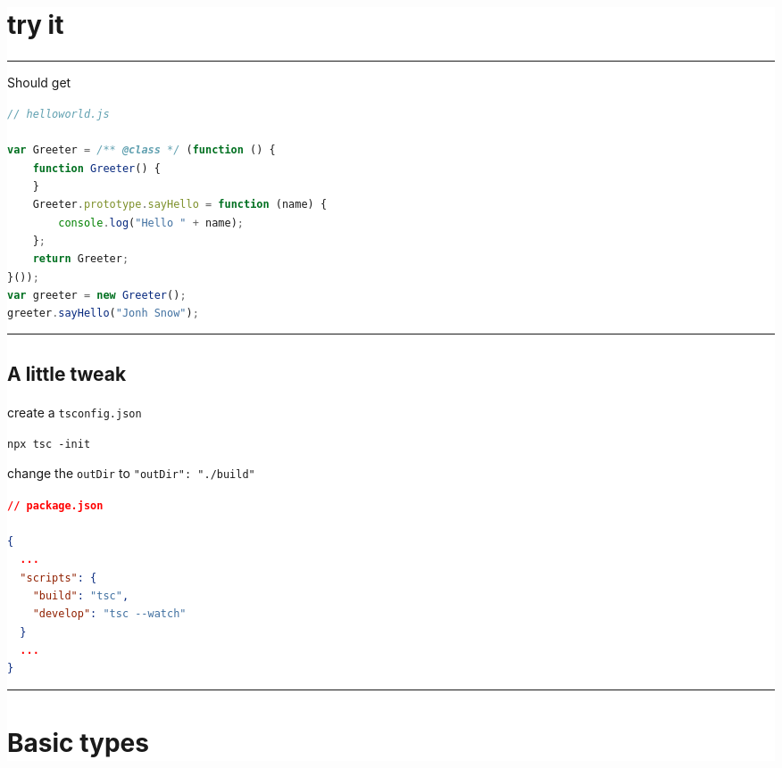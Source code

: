 
# try it

---

Should get

```javascript
// helloworld.js

var Greeter = /** @class */ (function () {
    function Greeter() {
    }
    Greeter.prototype.sayHello = function (name) {
        console.log("Hello " + name);
    };
    return Greeter;
}());
var greeter = new Greeter();
greeter.sayHello("Jonh Snow");

```

----

## A little tweak

create a `tsconfig.json`

```
npx tsc -init
```

change the `outDir` to  `"outDir": "./build"`

```json
// package.json

{
  ...
  "scripts": {
    "build": "tsc",
    "develop": "tsc --watch"
  }
  ...
}

```

---

# Basic types
